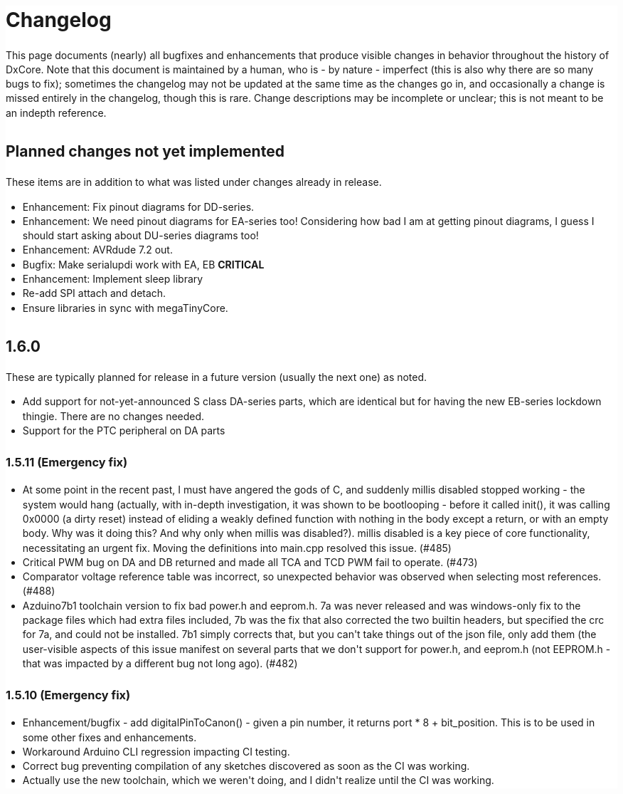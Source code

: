 # Changelog
This page documents (nearly) all bugfixes and enhancements that produce visible changes in behavior throughout the history of DxCore. Note that this document is maintained by a human, who is - by nature - imperfect (this is also why there are so many bugs to fix); sometimes the changelog may not be updated at the same time as the changes go in, and occasionally a change is missed entirely in the changelog, though this is rare. Change descriptions may be incomplete or unclear; this is not meant to be an indepth reference.

## Planned changes not yet implemented
These items are in addition to what was listed under changes already in release.
* Enhancement: Fix pinout diagrams for DD-series.
* Enhancement: We need pinout diagrams for EA-series too! Considering how bad I am at getting pinout diagrams, I guess I should start asking about DU-series diagrams too!
* Enhancement: AVRdude 7.2 out.
* Bugfix: Make serialupdi work with EA, EB **CRITICAL**
* Enhancement: Implement sleep library
* Re-add SPI attach and detach.
* Ensure libraries in sync with megaTinyCore.

## 1.6.0
These are typically planned for release in a future version (usually the next one) as noted.
* Add support for not-yet-announced S class DA-series parts, which are identical but for having the new EB-series lockdown thingie. There are no changes needed.
* Support for the PTC peripheral on DA parts


### 1.5.11 (Emergency fix)
* At some point in the recent past, I must have angered the gods of C, and suddenly millis disabled stopped working - the system would hang (actually, with in-depth investigation, it was shown to be bootlooping - before it called init(), it was calling 0x0000 (a dirty reset) instead of eliding a weakly defined function with nothing in the body except a return, or with an empty body. Why was it doing this? And why only when millis was disabled?). millis disabled is a key piece of core functionality, necessitating an urgent fix. Moving the definitions into main.cpp resolved this issue. (#485)
* Critical PWM bug on DA and DB returned and made all TCA and TCD PWM fail to operate. (#473)
* Comparator voltage reference table was incorrect, so unexpected behavior was observed when selecting most references. (#488)
* Azduino7b1 toolchain version to fix bad power.h and eeprom.h. 7a was never released and was windows-only fix to the package files which had extra files included, 7b was the fix that also corrected the two builtin headers, but specified the crc for 7a, and could not be installed. 7b1 simply corrects that, but you can't take things out of the json file, only add them (the user-visible aspects of this issue manifest on several parts that we don't support for power.h, and eeprom.h (not EEPROM.h - that was impacted by a different bug not long ago). (#482)

### 1.5.10 (Emergency fix)
* Enhancement/bugfix - add digitalPinToCanon() - given a pin number, it returns port * 8 + bit_position. This is to be used in some other fixes and enhancements.
* Workaround Arduino CLI regression impacting CI testing.
* Correct bug preventing compilation of any sketches discovered as soon as the CI was working.
* Actually use the new toolchain, which we weren't doing, and I didn't realize until the CI was working.

